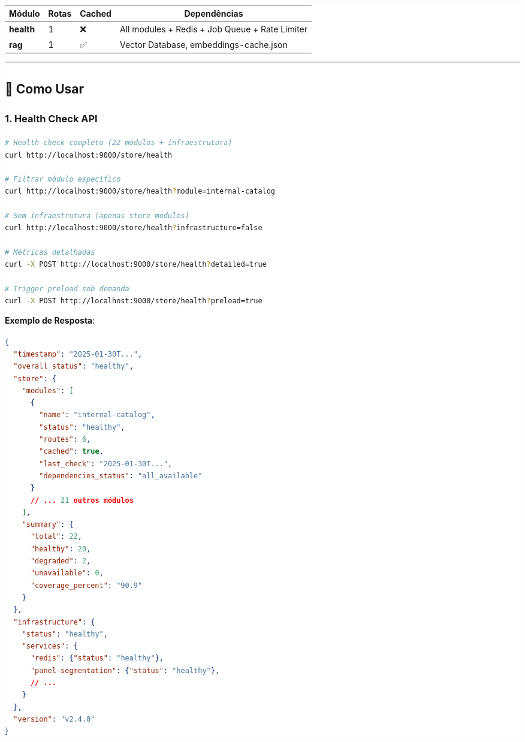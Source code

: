 | Módulo | Rotas | Cached | Dependências |
|--------|-------|--------|--------------|
| **health** | 1 | ❌ | All modules + Redis + Job Queue + Rate Limiter |
| **rag** | 1 | ✅ | Vector Database, embeddings-cache.json |

---

## 🚀 Como Usar

### 1. Health Check API

```bash
# Health check completo (22 módulos + infraestrutura)
curl http://localhost:9000/store/health

# Filtrar módulo específico
curl http://localhost:9000/store/health?module=internal-catalog

# Sem infraestrutura (apenas store modules)
curl http://localhost:9000/store/health?infrastructure=false

# Métricas detalhadas
curl -X POST http://localhost:9000/store/health?detailed=true

# Trigger preload sob demanda
curl -X POST http://localhost:9000/store/health?preload=true
```

**Exemplo de Resposta**:

```json
{
  "timestamp": "2025-01-30T...",
  "overall_status": "healthy",
  "store": {
    "modules": [
      {
        "name": "internal-catalog",
        "status": "healthy",
        "routes": 6,
        "cached": true,
        "last_check": "2025-01-30T...",
        "dependencies_status": "all_available"
      }
      // ... 21 outros módulos
    ],
    "summary": {
      "total": 22,
      "healthy": 20,
      "degraded": 2,
      "unavailable": 0,
      "coverage_percent": "90.9"
    }
  },
  "infrastructure": {
    "status": "healthy",
    "services": {
      "redis": {"status": "healthy"},
      "panel-segmentation": {"status": "healthy"},
      // ...
    }
  },
  "version": "v2.4.0"
}
```
